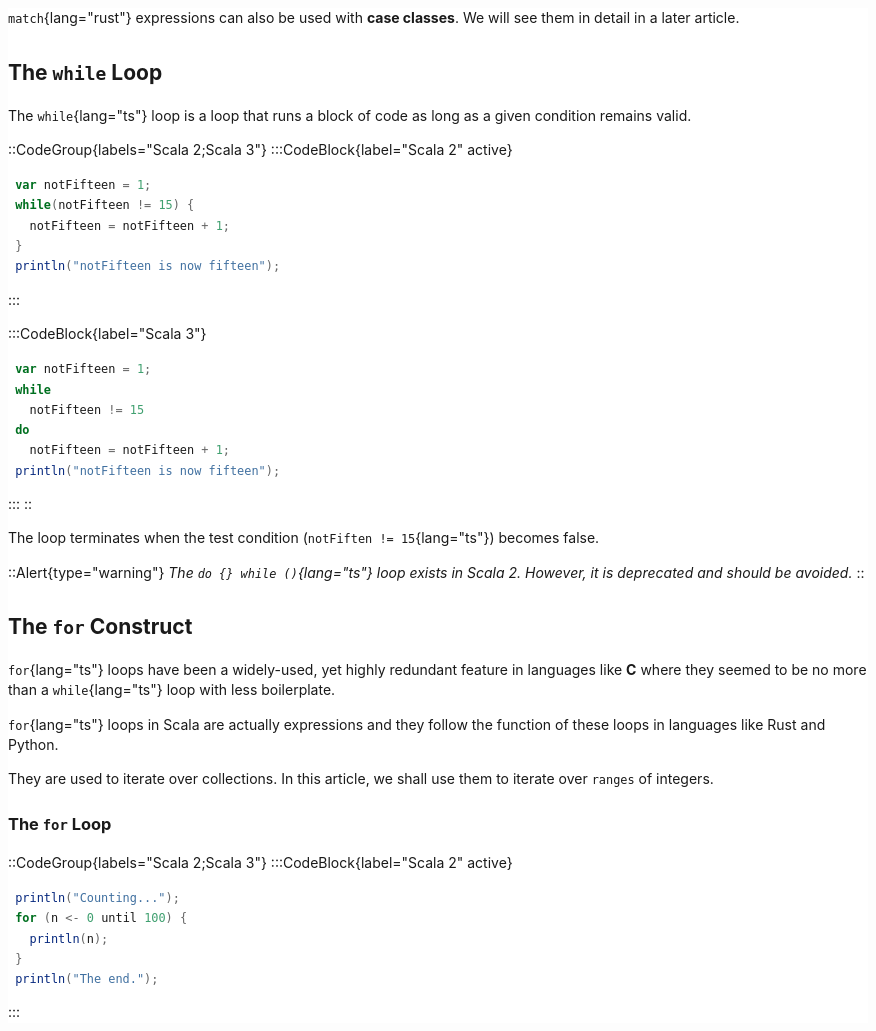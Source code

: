 `match`{lang="rust"} expressions can also be used with **case classes**. We
will see them in detail in a later article.

## The `while` Loop

The `while`{lang="ts"} loop is a loop that runs a block of code as long as a
given condition remains valid.

::CodeGroup{labels="Scala 2;Scala 3"}
 :::CodeBlock{label="Scala 2" active}
 ```scala
  var notFifteen = 1;
  while(notFifteen != 15) {
    notFifteen = notFifteen + 1;
  }
  println("notFifteen is now fifteen");
 ```
 :::

 :::CodeBlock{label="Scala 3"}
 ```scala
  var notFifteen = 1;
  while 
    notFifteen != 15 
  do 
    notFifteen = notFifteen + 1;
  println("notFifteen is now fifteen");
 ```
 :::
::

The loop terminates when the test condition (`notFiften != 15`{lang="ts"}) becomes false.

::Alert{type="warning"}
*The `do {} while ()`{lang="ts"} loop exists in Scala 2. However, it is deprecated and should be avoided.*
::

## The `for` Construct

`for`{lang="ts"} loops have been a widely-used, yet highly redundant feature in languages like **C** where they seemed to be
no more than a `while`{lang="ts"} loop with less boilerplate.

`for`{lang="ts"} loops in Scala are actually expressions and they follow the function of these loops in languages like Rust
and Python.

They are used to iterate over collections. In this article, we shall use them to iterate over `ranges` of integers.

### The `for` Loop

::CodeGroup{labels="Scala 2;Scala 3"}
 :::CodeBlock{label="Scala 2" active}
 ```scala
  println("Counting...");
  for (n <- 0 until 100) {
    println(n);
  }
  println("The end.");
 ```
 :::
